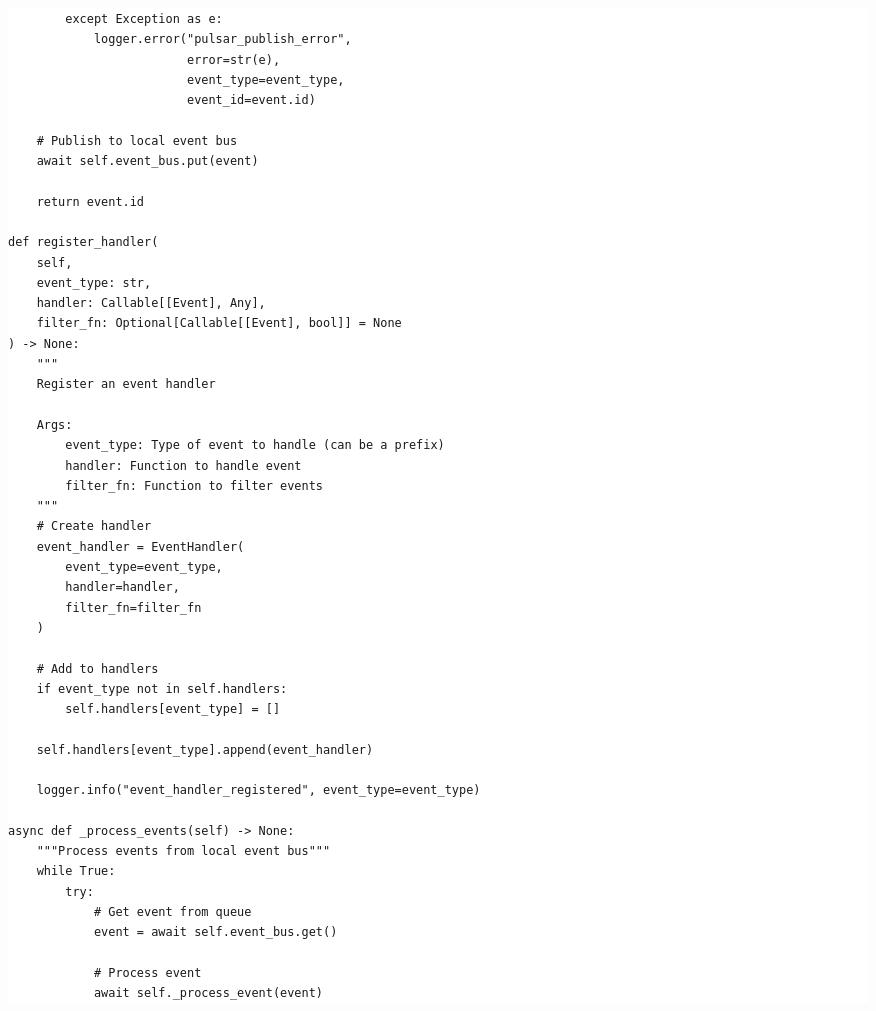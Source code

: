             except Exception as e:
                logger.error("pulsar_publish_error", 
                             error=str(e), 
                             event_type=event_type, 
                             event_id=event.id)
        
        # Publish to local event bus
        await self.event_bus.put(event)
        
        return event.id
    
    def register_handler(
        self,
        event_type: str,
        handler: Callable[[Event], Any],
        filter_fn: Optional[Callable[[Event], bool]] = None
    ) -> None:
        """
        Register an event handler
        
        Args:
            event_type: Type of event to handle (can be a prefix)
            handler: Function to handle event
            filter_fn: Function to filter events
        """
        # Create handler
        event_handler = EventHandler(
            event_type=event_type,
            handler=handler,
            filter_fn=filter_fn
        )
        
        # Add to handlers
        if event_type not in self.handlers:
            self.handlers[event_type] = []
        
        self.handlers[event_type].append(event_handler)
        
        logger.info("event_handler_registered", event_type=event_type)
    
    async def _process_events(self) -> None:
        """Process events from local event bus"""
        while True:
            try:
                # Get event from queue
                event = await self.event_bus.get()
                
                # Process event
                await self._process_event(event)
                